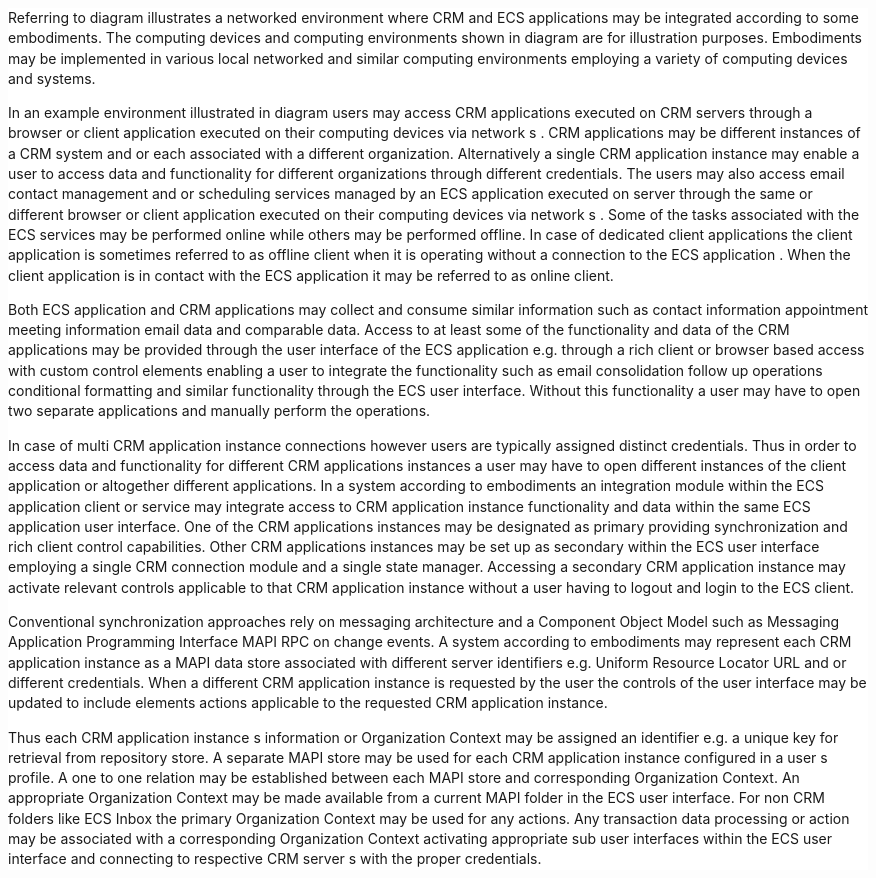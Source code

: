Referring to diagram illustrates a networked environment where CRM and ECS applications may be integrated according to some embodiments. The computing devices and computing environments shown in diagram are for illustration purposes. Embodiments may be implemented in various local networked and similar computing environments employing a variety of computing devices and systems.

In an example environment illustrated in diagram users may access CRM applications executed on CRM servers through a browser or client application executed on their computing devices via network s . CRM applications may be different instances of a CRM system and or each associated with a different organization. Alternatively a single CRM application instance may enable a user to access data and functionality for different organizations through different credentials. The users may also access email contact management and or scheduling services managed by an ECS application executed on server through the same or different browser or client application executed on their computing devices via network s . Some of the tasks associated with the ECS services may be performed online while others may be performed offline. In case of dedicated client applications the client application is sometimes referred to as offline client when it is operating without a connection to the ECS application . When the client application is in contact with the ECS application it may be referred to as online client.

Both ECS application and CRM applications may collect and consume similar information such as contact information appointment meeting information email data and comparable data. Access to at least some of the functionality and data of the CRM applications may be provided through the user interface of the ECS application e.g. through a rich client or browser based access with custom control elements enabling a user to integrate the functionality such as email consolidation follow up operations conditional formatting and similar functionality through the ECS user interface. Without this functionality a user may have to open two separate applications and manually perform the operations.

In case of multi CRM application instance connections however users are typically assigned distinct credentials. Thus in order to access data and functionality for different CRM applications instances a user may have to open different instances of the client application or altogether different applications. In a system according to embodiments an integration module within the ECS application client or service may integrate access to CRM application instance functionality and data within the same ECS application user interface. One of the CRM applications instances may be designated as primary providing synchronization and rich client control capabilities. Other CRM applications instances may be set up as secondary within the ECS user interface employing a single CRM connection module and a single state manager. Accessing a secondary CRM application instance may activate relevant controls applicable to that CRM application instance without a user having to logout and login to the ECS client.

Conventional synchronization approaches rely on messaging architecture and a Component Object Model such as Messaging Application Programming Interface MAPI RPC on change events. A system according to embodiments may represent each CRM application instance as a MAPI data store associated with different server identifiers e.g. Uniform Resource Locator URL and or different credentials. When a different CRM application instance is requested by the user the controls of the user interface may be updated to include elements actions applicable to the requested CRM application instance.

Thus each CRM application instance s information or Organization Context may be assigned an identifier e.g. a unique key for retrieval from repository store. A separate MAPI store may be used for each CRM application instance configured in a user s profile. A one to one relation may be established between each MAPI store and corresponding Organization Context. An appropriate Organization Context may be made available from a current MAPI folder in the ECS user interface. For non CRM folders like ECS Inbox the primary Organization Context may be used for any actions. Any transaction data processing or action may be associated with a corresponding Organization Context activating appropriate sub user interfaces within the ECS user interface and connecting to respective CRM server s with the proper credentials.
